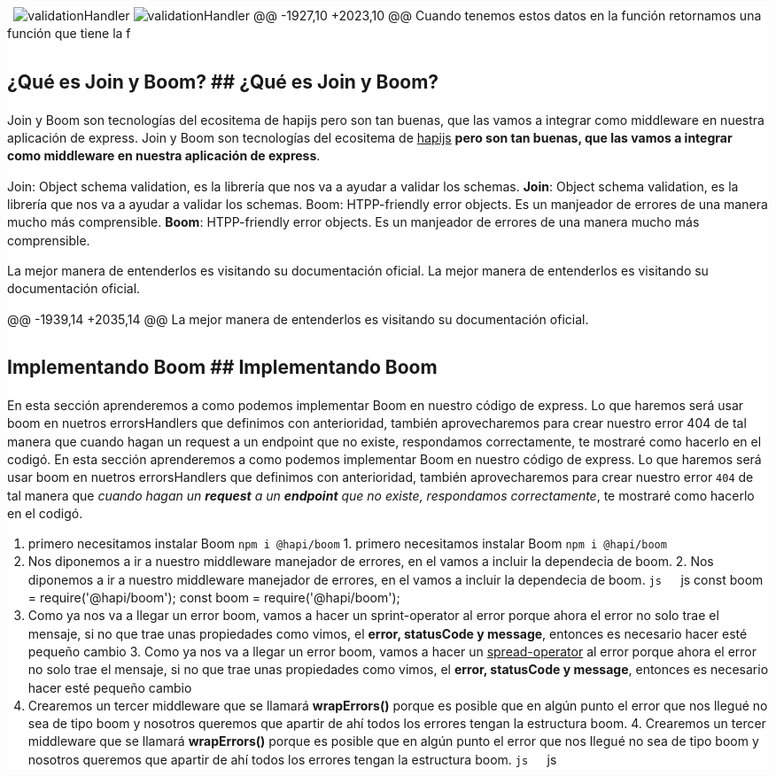 ```	```
  <img src="./assets/validationHandler.png" alt="validationHandler">	  <img src="./assets/validationHandler.png" alt="validationHandler">
@@ -1927,10 +2023,10 @@ Cuando tenemos estos datos en la función retornamos una función que tiene la f


## ¿Qué es Join y Boom?	## ¿Qué es Join y Boom?


Join y Boom son tecnologías del ecositema de hapijs pero son tan buenas, que las vamos a integrar como middleware en nuestra aplicación de express.	Join y Boom son tecnologías del ecositema de [hapijs](https://hapi.dev/) **pero son tan buenas, que las vamos a integrar como middleware en nuestra aplicación de express**.


Join: Object schema validation, es la librería que nos va a ayudar a validar los schemas.	**Join**: Object schema validation, es la librería que nos va a ayudar a validar los schemas.
Boom: HTPP-friendly error objects. Es un manjeador de errores de una manera mucho más comprensible.	**Boom**: HTPP-friendly error objects. Es un manjeador de errores de una manera mucho más comprensible.


La mejor manera de entenderlos es visitando su documentación oficial.	La mejor manera de entenderlos es visitando su documentación oficial.


@@ -1939,14 +2035,14 @@ La mejor manera de entenderlos es visitando su documentación oficial.


## Implementando Boom 	## Implementando Boom 


En esta sección aprenderemos a como podemos implementar Boom en nuestro código de express. Lo que haremos será usar boom en nuetros errorsHandlers que definimos con anterioridad, también aprovecharemos para crear nuestro error 404 de tal manera que cuando hagan un request a un endpoint que no existe, respondamos correctamente, te mostraré como hacerlo en el codigó.	En esta sección aprenderemos a como podemos implementar Boom en nuestro código de express. Lo que haremos será usar boom en nuetros errorsHandlers que definimos con anterioridad, también aprovecharemos para crear nuestro error ``404`` de tal manera que _cuando hagan un **request** a un **endpoint** que no existe, respondamos correctamente_, te mostraré como hacerlo en el codigó.


1. primero necesitamos instalar Boom ``npm i @hapi/boom``	1. primero necesitamos instalar Boom ``npm i @hapi/boom``
2. Nos diponemos a ir a nuestro middleware manejador de errores, en el vamos a incluir la dependecia de boom. 	2. Nos diponemos a ir a nuestro middleware manejador de errores, en el vamos a incluir la dependecia de boom. 
```js	```js
const boom = require('@hapi/boom');	const boom = require('@hapi/boom');
```	```
3. Como ya nos va a llegar un error boom, vamos a hacer un sprint-operator al error porque ahora el error no solo trae el mensaje, si no que trae unas propiedades como vimos, el **error, statusCode y message**, entonces es necesario hacer esté pequeño cambio 	3. Como ya nos va a llegar un error boom, vamos a hacer un [spread-operator](https://developer.mozilla.org/es/docs/Web/JavaScript/Referencia/Operadores/Spread_operator) al error porque ahora el error no solo trae el mensaje, si no que trae unas propiedades como vimos, el **error, statusCode y message**, entonces es necesario hacer esté pequeño cambio 
4. Crearemos un tercer middleware que se llamará **wrapErrors()** porque es posible que en algún punto el error que nos llegué no sea de tipo boom y nosotros queremos que apartir de ahí todos los errores tengan la estructura boom.	4. Crearemos un tercer middleware que se llamará **wrapErrors()** porque es posible que en algún punto el error que nos llegué no sea de tipo boom y nosotros queremos que apartir de ahí todos los errores tengan la estructura boom.
```js	```js
```